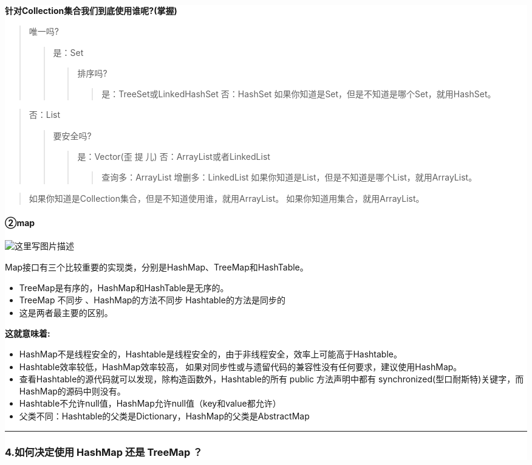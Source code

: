 

**针对Collection集合我们到底使用谁呢?(掌握)**

> 唯一吗?
>
> > 是：Set
> >
> > > 排序吗?
> > >
> > > > 是：TreeSet或LinkedHashSet
> > > > 否：HashSet
> > > > 如果你知道是Set，但是不知道是哪个Set，就用HashSet。

> 否：List
>
> > 要安全吗?
> >
> > > 是：Vector(歪 提 儿)
> > > 否：ArrayList或者LinkedList
> > >
> > > > 查询多：ArrayList
> > > > 增删多：LinkedList
> > > > 如果你知道是List，但是不知道是哪个List，就用ArrayList。

> 如果你知道是Collection集合，但是不知道使用谁，就用ArrayList。
> 如果你知道用集合，就用ArrayList。



#### **②map**

<img src="https://img-blog.csdn.net/20180612135157564?watermark/2/text/aHR0cHM6Ly9ibG9nLmNzZG4ubmV0L3poYW5ncXVuc2h1YWk=/font/5a6L5L2T/fontsize/400/fill/I0JBQkFCMA==/dissolve/70" alt="这里写图片描述">

Map接口有三个比较重要的实现类，分别是HashMap、TreeMap和HashTable。

- TreeMap是有序的，HashMap和HashTable是无序的。
- TreeMap 不同步  、HashMap的方法不同步     Hashtable的方法是同步的 
- 这是两者最主要的区别。

**这就意味着:**

- HashMap不是线程安全的，Hashtable是线程安全的，由于非线程安全，效率上可能高于Hashtable。
- Hashtable效率较低，HashMap效率较高，
  如果对同步性或与遗留代码的兼容性没有任何要求，建议使用HashMap。 
- 查看Hashtable的源代码就可以发现，除构造函数外，Hashtable的所有 public 方法声明中都有 synchronized(型口耐斯特)关键字，而HashMap的源码中则没有。
- Hashtable不允许null值，HashMap允许null值（key和value都允许）
- 父类不同：Hashtable的父类是Dictionary，HashMap的父类是AbstractMap






------



### 4.如何决定使用 HashMap 还是 TreeMap ？
